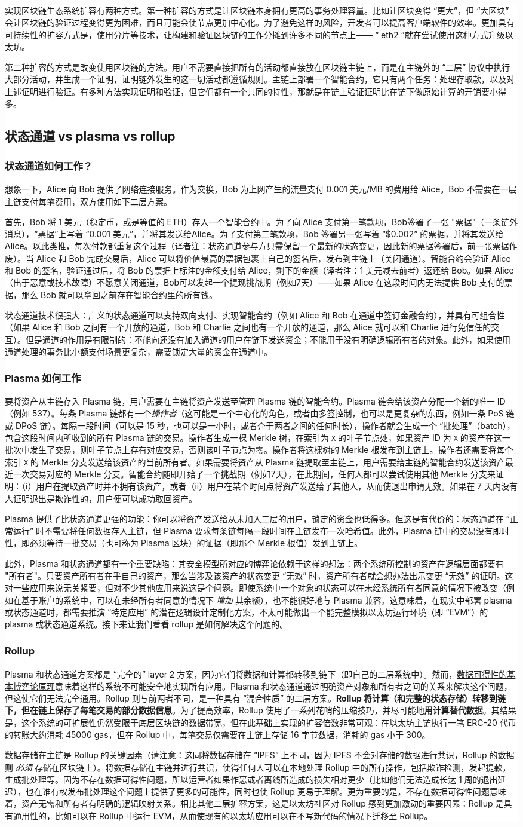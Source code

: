 实现区块链生态系统扩容有两种方式。第一种扩容的方式是让区块链本身拥有更高的事务处理容量。比如让区块变得 “更大”，但 “大区块” 会让区块链的验证过程变得更为困难，而且可能会使节点更加中心化。为了避免这样的风险，开发者可以提高客户端软件的效率。更加具有可持续性的扩容方式是，使用分片等技术，让构建和验证区块链的工作分摊到许多不同的节点上—— “ eth2 ”就在尝试使用这种方式升级以太坊。

第二种扩容的方式是改变使用区块链的方法。用户不需要直接把所有的活动都直接放在区块链主链上，而是在主链外的 “二层” 协议中执行大部分活动，并生成一个证明，证明链外发生的这一切活动都遵循规则。主链上部署一个智能合约，它只有两个任务：处理存取款，以及对上述证明进行验证。有多种方法实现证明和验证，但它们都有一个共同的特性，那就是在链上验证证明比在链下做原始计算的开销要小得多。

## 状态通道 vs plasma vs rollup

### 状态通道如何工作？

想象一下，Alice 向 Bob 提供了网络连接服务。作为交换，Bob 为上网产生的流量支付 0.001 美元/MB 的费用给 Alice。Bob 不需要在一层主链支付每笔费用，双方使用如下二层方案。

首先，Bob 将 1 美元（稳定币，或是等值的 ETH）存入一个智能合约中。为了向 Alice 支付第一笔款项，Bob签署了一张 "票据"（一条链外消息），“票据”上写着 “0.001 美元”，并将其发送给Alice。为了支付第二笔款项，Bob 签署另一张写着 “$0.002” 的票据，并将其发送给 Alice。以此类推，每次付款都重复这个过程（译者注：状态通道参与方只需保留一个最新的状态变更，因此新的票据签署后，前一张票据作废）。当 Alice 和 Bob 完成交易后，Alice 可以将价值最高的票据包裹上自己的签名后，发布到主链上（关闭通道）。智能合约会验证 Alice 和 Bob 的签名，验证通过后，将 Bob 的票据上标注的金额支付给 Alice，剩下的金额（译者注：1 美元减去前者）返还给 Bob。如果 Alice （出于恶意或技术故障）不愿意关闭通道，Bob可以发起一个提现挑战期（例如7天）——如果 Alice 在这段时间内无法提供 Bob 支付的票据，那么 Bob 就可以拿回之前存在智能合约里的所有钱。

状态通道技术很强大：广义的状态通道可以支持双向支付、实现智能合约（例如 Alice 和 Bob 在通道中签订金融合约），并具有可组合性（如果 Alice 和 Bob 之间有一个开放的通道，Bob 和 Charlie 之间也有一个开放的通道，那么 Alice 就可以和 Charlie 进行免信任的交互）。但是通道的作用是有限制的：不能向还没有加入通道的用户在链下发送资金；不能用于没有明确逻辑所有者的对象。此外，如果使用通道处理的事务比小额支付场景更复杂，需要锁定大量的资金在通道中。

### Plasma 如何工作

要将资产从主链存入 Plasma 链，用户需要在主链将资产发送至管理 Plasma 链的智能合约。Plasma 链会给该资产分配一个新的唯一 ID（例如 537）。每条 Plasma 链都有一个*操作者*（这可能是一个中心化的角色，或者由多签控制，也可以是更复杂的东西，例如一条 PoS 链或 DPoS 链）。每隔一段时间（可以是 15 秒，也可以是一小时，或者介于两者之间的任何时长），操作者就会生成一个 “批处理”（batch），包含这段时间内所收到的所有 Plasma 链的交易。操作者生成一棵 Merkle 树，在索引为 `X` 的叶子节点处，如果资产 ID 为 `X` 的资产在这一批次中发生了交易，则叶子节点上存有对应交易，否则该叶子节点为零。操作者将这棵树的 Merkle 根发布到主链上。操作者还需要将每个索引 `X` 的 Merkle 分支发送给该资产的当前所有者。如果需要将资产从 Plasma 链提取至主链上，用户需要给主链的智能合约发送该资产最近一次交易对应的 Merkle 分支。智能合约随即开始了一个挑战期（例如7天），在此期间，任何人都可以尝试使用其他 Merkle 分支来证明：（i）用户在提取资产时并不拥有该资产，或者（ii）用户在某个时间点将资产发送给了其他人，从而使退出申请无效。如果在 7 天内没有人证明退出是欺诈性的，用户便可以成功取回资产。

Plasma 提供了比状态通道更强的功能：你可以将资产发送给从未加入二层的用户，锁定的资金也低得多。但这是有代价的：状态通道在 “正常运行” 时不需要将任何数据存入主链，但 Plasma 要求每条链每隔一段时间在主链发布一次哈希值。此外，Plasma 链中的交易没有即时性，即必须等待一批交易（也可称为 Plasma 区块）的证据（即那个 Merkle 根值）发到主链上。

此外，Plasma 和状态通道都有一个重要缺陷：其安全模型所对应的博弈论依赖于这样的想法：两个系统所控制的资产在逻辑层面都要有 "所有者"。只要资产所有者在乎自己的资产，那么当涉及该资产的状态变更 “无效” 时，资产所有者就会想办法出示变更 “无效” 的证明。这对一些应用来说无关紧要，但对不少其他应用来说这是个问题。即使系统中一个对象的状态可以在未经系统所有者同意的情况下被改变（例如在基于账户的系统中，可以在未经所有者同意的情况下 *增加* 其余额），也不能很好地与 Plasma 兼容。这意味着，在现实中部署 plasma 或状态通道时，都需要推演 “特定应用” 的潜在逻辑设计定制化方案，不太可能做出一个能完整模拟以太坊运行环境（即 “EVM”）的 plasma 或状态通道系统。接下来让我们看看 rollup 是如何解决这个问题的。

### Rollup

Plasma 和状态通道方案都是 “完全的” layer 2 方案，因为它们将数据和计算都转移到链下（即自己的二层系统中）。然而，[数据可得性的基本博弈论原理](https://www.youtube.com/watch?v=OJT_fR7wexw)意味着这样的系统不可能安全地实现所有应用。Plasma 和状态通道通过明确资产对象和所有者之间的关系来解决这个问题，但这使它们无法完全通用。Rollup 则与前两者不同，是一种具有 “混合性质” 的二层方案。**Rollup 将计算（和完整的状态存储）转移到链下，但在链上保存了每笔交易的部分数据信息**。为了提高效率，Rollup 使用了一系列花哨的压缩技巧，并尽可能地**用计算替代数据**。其结果是，这个系统的可扩展性仍然受限于底层区块链的数据带宽，但在此基础上实现的扩容倍数非常可观：在以太坊主链执行一笔 ERC-20 代币的转账大约消耗 45000 gas，但在 Rollup 中，每笔交易仅需要在主链上存储 16 字节数据，消耗的 gas 小于 300。

数据存储在主链是 Rollup 的关键因素（请注意：这同将数据存储在 “IPFS” 上不同，因为 IPFS 不会对存储的数据进行共识，Rollup 的数据则 *必须* 存储在区块链上）。将数据存储在主链并进行共识，使得任何人可以在本地处理 Rollup 中的所有操作，包括欺诈检测，发起提款，生成批处理等。因为不存在数据可得性问题，所以运营者如果作恶或者离线所造成的损失相对更少（比如他们无法造成长达 1 周的退出延迟），也在谁有权发布批处理这个问题上提供了更多的可能性，同时也使 Rollup 更易于理解。更为重要的是，不存在数据可得性问题意味着，资产无需和所有者有明确的逻辑映射关系。相比其他二层扩容方案，这是以太坊社区对 Rollup 感到更加激动的重要因素：Rollup 是具有通用性的，比如可以在 Rollup 中运行 EVM，从而使现有的以太坊应用可以在不写新代码的情况下迁移至 Rollup。
